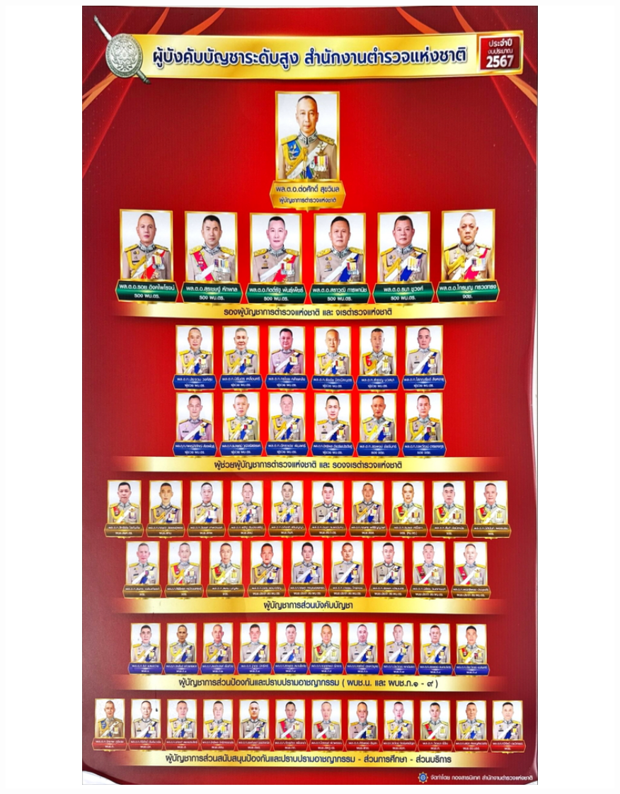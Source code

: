 <a href="20250213_043.JPG" target="_blank"><img src="20250213_043.JPG" alt="サンプル画像" width="900" /></a>